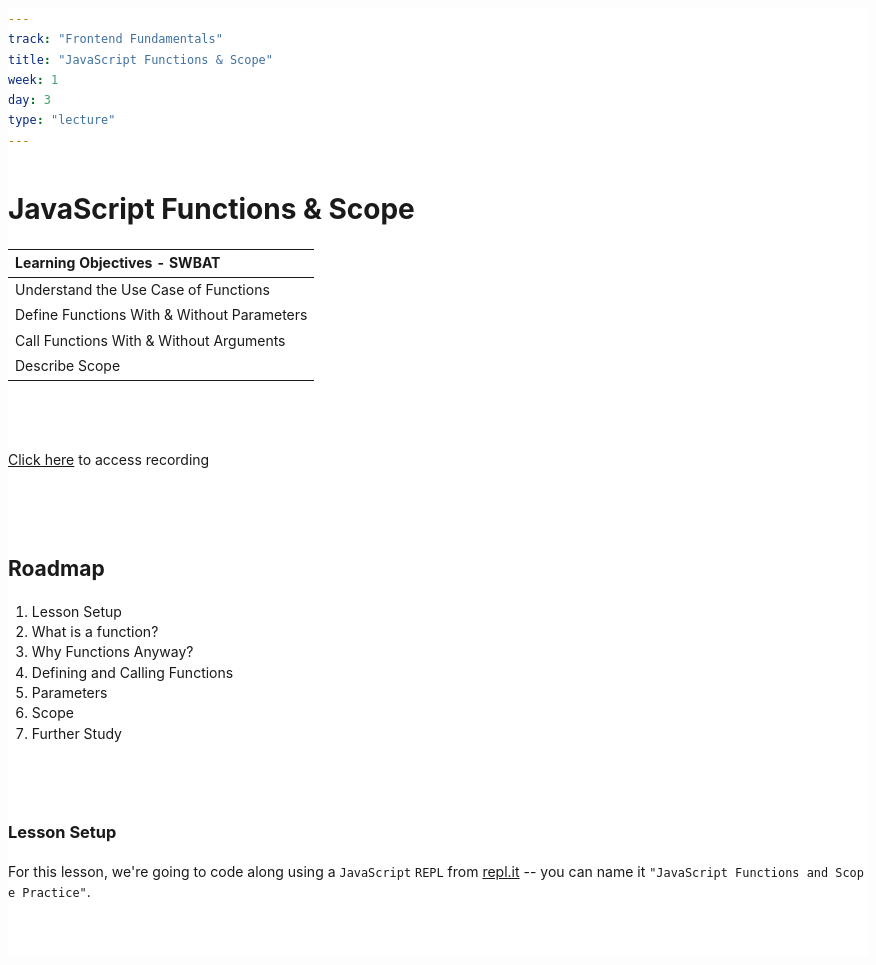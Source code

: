```yaml
---
track: "Frontend Fundamentals"
title: "JavaScript Functions & Scope"
week: 1
day: 3
type: "lecture"
---
```


# JavaScript Functions & Scope

| Learning Objectives - SWBAT |
| :--- |
| Understand the Use Case of Functions |
| Define Functions With & Without Parameters |
| Call Functions With & Without Arguments |
| Describe Scope |

<br>
<br>

[Click here](https://generalassembly.zoom.us/rec/share/5fdKNYypx1tIXNbH0UzbfKgwMN7uT6a8hCZKq_sKzRy7MOVfJreEe5TPvOO59umo?startTime=1593634125000) to access recording

<br>
<br>





## Roadmap
1. Lesson Setup
2. What is a function?
3. Why Functions Anyway?
4. Defining and Calling Functions
5. Parameters
6. Scope
7. Further Study

<br>
<br>



### Lesson Setup  

For this lesson, we're going to code along using a `JavaScript` `REPL` from [repl.it](https://repl.it) -- you can name it `"JavaScript Functions and Scope Practice"`.
  
<br>
<br>
